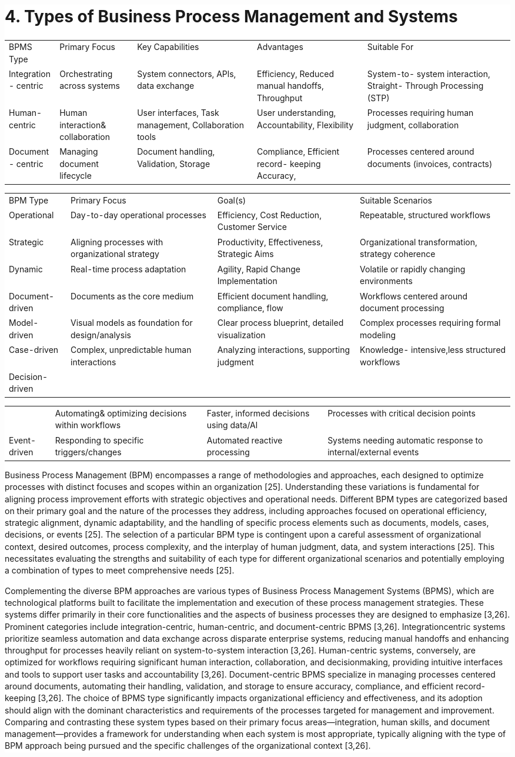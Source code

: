 # 4. Types of Business Process Management and Systems  

<html><body><table><tr><td>BPMS Type</td><td>Primary Focus</td><td>Key Capabilities</td><td>Advantages</td><td>Suitable For</td></tr><tr><td>Integration- centric</td><td>Orchestrating across systems</td><td>System connectors, APls, data exchange</td><td>Efficiency, Reduced manual handoffs, Throughput</td><td>System-to- system interaction, Straight- Through Processing (STP)</td></tr><tr><td>Human-centric</td><td>Human interaction& collaboration</td><td>User interfaces, Task management, Collaboration tools</td><td>User understanding, Accountability, Flexibility</td><td>Processes requiring human judgment, collaboration</td></tr><tr><td>Document- centric</td><td>Managing document lifecycle</td><td>Document handling, Validation, Storage</td><td>Compliance, Efficient record- keeping Accuracy,</td><td>Processes centered around documents (invoices, contracts)</td></tr></table></body></html>  

<html><body><table><tr><td>BPM Type</td><td>Primary Focus</td><td>Goal(s)</td><td>Suitable Scenarios</td></tr><tr><td>Operational</td><td>Day-to-day operational processes</td><td>Efficiency, Cost Reduction, Customer Service</td><td>Repeatable, structured workflows</td></tr><tr><td>Strategic</td><td>Aligning processes with organizational strategy</td><td>Productivity, Effectiveness, Strategic Aims</td><td>Organizational transformation, strategy coherence</td></tr><tr><td>Dynamic</td><td>Real-time process adaptation</td><td>Agility, Rapid Change Implementation</td><td>Volatile or rapidly changing environments</td></tr><tr><td>Document-driven</td><td>Documents as the core medium</td><td>Efficient document handling, compliance, flow</td><td>Workflows centered around document processing</td></tr><tr><td>Model-driven</td><td>Visual models as foundation for design/analysis</td><td>Clear process blueprint, detailed visualization</td><td>Complex processes requiring formal modeling</td></tr><tr><td>Case-driven</td><td>Complex, unpredictable human interactions</td><td>Analyzing interactions, supporting judgment</td><td>Knowledge- intensive,less structured workflows</td></tr><tr><td>Decision-driven</td><td></td><td></td><td></td></tr></table></body></html>  

<html><body><table><tr><td></td><td>Automating& optimizing decisions within workflows</td><td>Faster, informed decisions using data/Al</td><td>Processes with critical decision points</td></tr><tr><td>Event-driven</td><td>Responding to specific triggers/changes</td><td>Automated reactive processing</td><td>Systems needing automatic response to internal/external events</td></tr></table></body></html>  

Business Process Management (BPM) encompasses a range of methodologies and approaches, each designed to optimize processes with distinct focuses and scopes within an organization [25]. Understanding these variations is fundamental for aligning process improvement efforts with strategic objectives and operational needs. Different BPM types are categorized based on their primary goal and the nature of the processes they address, including approaches focused on operational efficiency, strategic alignment, dynamic adaptability, and the handling of specific process elements such as documents, models, cases, decisions, or events [25]. The selection of a particular BPM type is contingent upon a careful assessment of organizational context, desired outcomes, process complexity, and the interplay of human judgment, data, and system interactions [25]. This necessitates evaluating the strengths and suitability of each type for different organizational scenarios and potentially employing a combination of types to meet comprehensive needs [25].​  

Complementing the diverse BPM approaches are various types of Business Process Management Systems (BPMS), which are technological platforms built to facilitate the implementation and execution of these process management strategies. These systems differ primarily in their core functionalities and the aspects of business processes they are designed to emphasize [3,26]. Prominent categories include integration-centric, human-centric, and document-centric BPMS [3,26]. Integrationcentric systems prioritize seamless automation and data exchange across disparate enterprise systems, reducing manual handoffs and enhancing throughput for processes heavily reliant on system-to-system interaction [3,26]. Human-centric systems, conversely, are optimized for workflows requiring significant human interaction, collaboration, and decisionmaking, providing intuitive interfaces and tools to support user tasks and accountability [3,26]. Document-centric BPMS specialize in managing processes centered around documents, automating their handling, validation, and storage to ensure accuracy, compliance, and efficient record-keeping [3,26]. The choice of BPMS type significantly impacts organizational efficiency and effectiveness, and its adoption should align with the dominant characteristics and requirements of the processes targeted for management and improvement. Comparing and contrasting these system types based on their primary focus areas—integration, human skills, and document management—provides a framework for understanding when each system is most appropriate, typically aligning with the type of BPM approach being pursued and the specific challenges of the organizational context [3,26].​  
